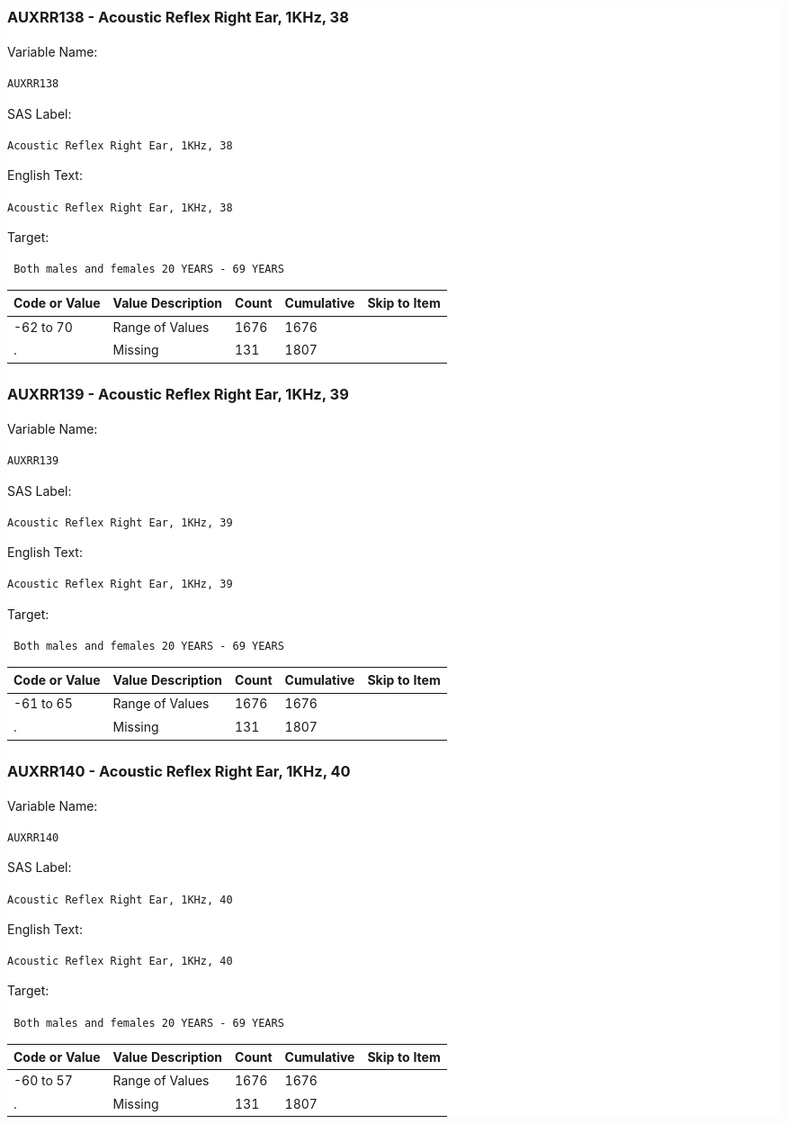 ### AUXRR138 - Acoustic Reflex Right Ear, 1KHz, 38

Variable Name:

    AUXRR138
SAS Label:

    Acoustic Reflex Right Ear, 1KHz, 38
English Text:

    Acoustic Reflex Right Ear, 1KHz, 38
Target:

     Both males and females 20 YEARS - 69 YEARS
Code or Value | Value Description | Count | Cumulative | Skip to Item  
---|---|---|---|---  
-62 to 70 | Range of Values | 1676 | 1676 |   
. | Missing | 131 | 1807 |   
  
### AUXRR139 - Acoustic Reflex Right Ear, 1KHz, 39

Variable Name:

    AUXRR139
SAS Label:

    Acoustic Reflex Right Ear, 1KHz, 39
English Text:

    Acoustic Reflex Right Ear, 1KHz, 39
Target:

     Both males and females 20 YEARS - 69 YEARS
Code or Value | Value Description | Count | Cumulative | Skip to Item  
---|---|---|---|---  
-61 to 65 | Range of Values | 1676 | 1676 |   
. | Missing | 131 | 1807 |   
  
### AUXRR140 - Acoustic Reflex Right Ear, 1KHz, 40

Variable Name:

    AUXRR140
SAS Label:

    Acoustic Reflex Right Ear, 1KHz, 40
English Text:

    Acoustic Reflex Right Ear, 1KHz, 40
Target:

     Both males and females 20 YEARS - 69 YEARS
Code or Value | Value Description | Count | Cumulative | Skip to Item  
---|---|---|---|---  
-60 to 57 | Range of Values | 1676 | 1676 |   
. | Missing | 131 | 1807 |   
  